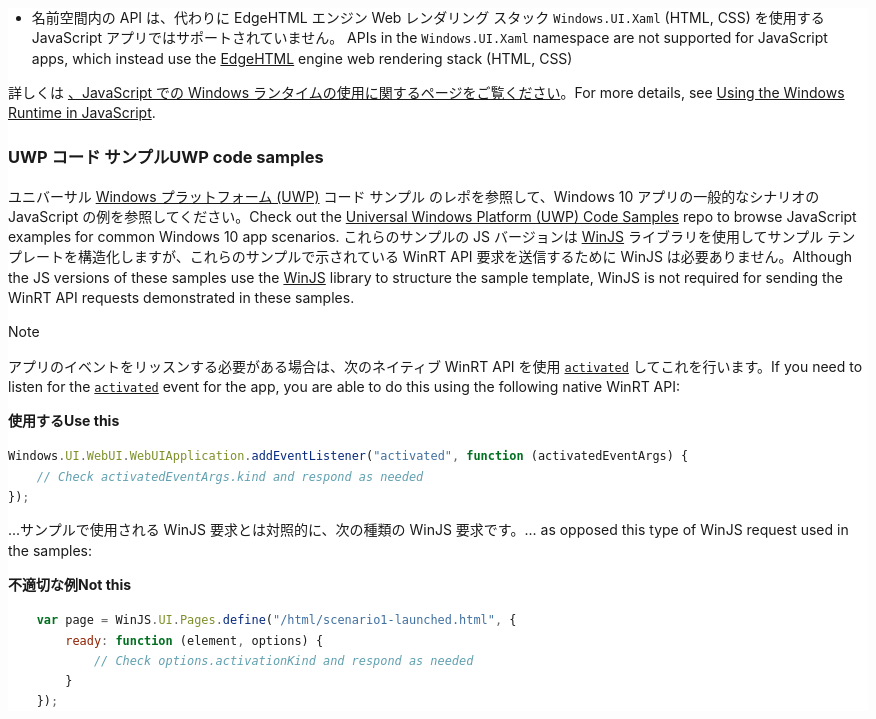 *   <span data-ttu-id="84f10-190">名前空間内の API は、代わりに EdgeHTML エンジン Web レンダリング スタック `Windows.UI.Xaml` \(HTML, CSS\) を使用する JavaScript アプリではサポートされていません。 [][DevGuideWhatsNew]</span><span class="sxs-lookup"><span data-stu-id="84f10-190">APIs in the `Windows.UI.Xaml` namespace are not supported for JavaScript apps, which instead use the [EdgeHTML][DevGuideWhatsNew] engine web rendering stack \(HTML, CSS\)</span></span>  
    
<span data-ttu-id="84f10-191">詳しくは [、JavaScript での Windows ランタイムの使用に関するページをご覧ください][WindowRuntimeUsingJavascript]。</span><span class="sxs-lookup"><span data-stu-id="84f10-191">For more details, see [Using the Windows Runtime in JavaScript][WindowRuntimeUsingJavascript].</span></span>  

### <span data-ttu-id="84f10-192">UWP コード サンプル</span><span class="sxs-lookup"><span data-stu-id="84f10-192">UWP code samples</span></span>  

<span data-ttu-id="84f10-193">ユニバーサル [Windows プラットフォーム \(UWP\)][MicrosoftDeveloperWindowsSamples] コード サンプル のレポを参照して、Windows 10 アプリの一般的なシナリオの JavaScript の例を参照してください。</span><span class="sxs-lookup"><span data-stu-id="84f10-193">Check out the [Universal Windows Platform \(UWP\) Code Samples][MicrosoftDeveloperWindowsSamples] repo to browse JavaScript examples for common Windows 10 app scenarios.</span></span>  <span data-ttu-id="84f10-194">これらのサンプルの JS バージョンは [WinJS][GithubWinjsWinjs] ライブラリを使用してサンプル テンプレートを構造化しますが、これらのサンプルで示されている WinRT API 要求を送信するために WinJS は必要ありません。</span><span class="sxs-lookup"><span data-stu-id="84f10-194">Although the JS versions of these samples use the [WinJS][GithubWinjsWinjs] library to structure the sample template, WinJS is not required for sending the WinRT API requests demonstrated in these samples.</span></span>  

> [!NOTE]
> <span data-ttu-id="84f10-195">アプリのイベントをリッスンする必要がある場合は、次のネイティブ WinRT API を使用 [`activated`][UwpApiWindowsUiWebuiWebapplicationActivated] してこれを行います。</span><span class="sxs-lookup"><span data-stu-id="84f10-195">If you need to listen for the [`activated`][UwpApiWindowsUiWebuiWebapplicationActivated] event for the app, you are able to do this using the following native WinRT API:</span></span>  
> 
> **<span data-ttu-id="84f10-196">使用する</span><span class="sxs-lookup"><span data-stu-id="84f10-196">Use this</span></span>**  
> 
> ```javascript
> Windows.UI.WebUI.WebUIApplication.addEventListener("activated", function (activatedEventArgs) {
>     // Check activatedEventArgs.kind and respond as needed
> });
> ```  
> 
> <span data-ttu-id="84f10-197">...サンプルで使用される WinJS 要求とは対照的に、次の種類の WinJS 要求です。</span><span class="sxs-lookup"><span data-stu-id="84f10-197">... as opposed this type of WinJS request used in the samples:</span></span>  
> 
> **<span data-ttu-id="84f10-198">不適切な例</span><span class="sxs-lookup"><span data-stu-id="84f10-198">Not this</span></span>**  
> 
> ```javascript
>     var page = WinJS.UI.Pages.define("/html/scenario1-launched.html", {
>         ready: function (element, options) {
>             // Check options.activationKind and respond as needed
>         }
>     });
> ```  


[PwaGetStarted]: ./get-started.md "段階的な Web アプリの概要 |Microsoft Docs"  
[PwaIndexWindows10]: ./index.md#pwas-on-windows-10-edgehtml "Windows 10 の PAS (EdgeHTML) - Windows 上の段階的な Web アプリ |Microsoft Docs"  
[DevToolsGuide]: ../devtools-guide/index.md "Microsoft Edge (EdgeHTML) 開発者ツール |Microsoft Docs"  
[DevToolsGuideMicrosoftStoreApp]: ../devtools-guide/index.md#microsoft-store-app "Microsoft Store アプリ - Microsoft Edge (EdgeHTML) 開発者ツール |Microsoft Docs"  
[DevToolsGuideServiceWorkers]: ../devtools-guide/service-workers.md "サービス ワーカー |Microsoft Docs"  
[DevToolsProtocol01ClientsEdgePreview]: ../devtools-protocol/0.1/clients.md#microsoft-edge-devtools-preview "Microsoft Edge DevTools Preview - DevTools プロトコル クライアント |Microsoft Docs"  
[DevGuideWhatsNew]: ../dev-guide/whats-new.md "EdgeHTML の新機能 |Microsoft Docs"  
[WindowsRuntime]: ../windows-runtime/index.md "JavaScript 用 Windows ランタイム (WinRT) |Microsoft Docs"  
[WindowRuntimeUsingJavascript]: ../windows-runtime/using-the-windows-runtime-in-javascript.md "JavaScript での Windows ランタイムの使用 |Microsoft Docs"  
[ScriptingJsinrtHandlingWinRTEvents]: /scripting/jswinrt/handling-windows-runtime-events-in-javascript "JavaScript での Windows ランタイム イベントの処理 |Microsoft Docs"  
[ScriptingJsinrtUsingWinRT]: /scripting/jswinrt/using-windows-runtime-asynchronous-methods "Windows ランタイム非同期メソッドの使用 |Microsoft Docs"  
[ScriptingJsinrtUsingWinRTCasingConventions]:  /scripting/jswinrt/using-the-windows-runtime-in-javascript#casing-conventions-with-windows-runtime-features "Windows ランタイム機能での大文字と小文字の区別に関する規則 - JavaScript での Windows ランタイムの使用 |Microsoft Docs"  
[UwpApiIndex]: /uwp/api/index "Windows UWP 名前空間 |Microsoft Docs"  
[UwpApiWindowsUiPopups]: /uwp/api/windows.ui.popups "Windows.UI.Popups 名前空間 |Microsoft Docs"  
[UwpApiWindowsUiWebuiWebapplicationActivated]: /uwp/api/windows.ui.webui.webuiapplication.activated "WebUIApplication.Activated イベント |Microsoft Docs"  
[UwpExtensionSdkDeviceFamiliesOverview]: /uwp/extension-sdks/device-families-overview "デバイス ファミリの概要 |Microsoft Docs"  
[UwpSchemasAppxpackageUapmanifestschemaGeneratePackageManifest]: /uwp/schemas/appxpackage/uapmanifestschema/generate-package-manifest "アプリ Visual Studioマニフェストを生成する方法 |Microsoft Docs"  
[WindowsUWPIndex]: /windows/uwp/index "ユニバーサル Windows プラットフォームのドキュメント |Microsoft Docs"  
[WindowsUWPGetStartedGuide]: /windows/uwp/get-started/universal-application-platform-guide "ユニバーサル Windows プラットフォーム (UWP) アプリとは|Microsoft Docs"  
[WindowsUWPGetStartedEnable]: /windows/uwp/get-started/enable-your-device-for-development "デバイスを開発用に有効にする |Microsoft Docs"  
[WindowsUwpSecurityIndex]: /windows/uwp/security/index "セキュリティ |Microsoft Docs"  
[WindowsUwpPublishAccountTypesLocationsFees]: /windows/uwp/publish/account-types-locations-and-fees "アカウントの種類、場所、料金 |Microsoft Docs"  
[WindowsUwpPackagingAppCapabilitiesSpecialRestricted]: /windows/uwp/packaging/app-capability-declarations#special-and-restricted-capabilities "制限付き機能 |Microsoft Docs"  
[WindowsUwpPackagingAppCapabilitiesDevice]: /windows/uwp/packaging/app-capability-declarations#device-capabilities "デバイスの機能 |Microsoft Docs"  
[WindowsUwpPackagingAppCapabilitiesGeneralUse]: /windows/uwp/packaging/app-capability-declarations#general-use-capabilities "一般的な使用機能 |Microsoft Docs"  
[WindowsUwpPackagingAppCapabilities]: /windows/uwp/packaging/app-capability-declarations "アプリ機能の宣言 |Microsoft Docs"  
[BingResultsWindows10Settings]: https://binged.it/2lOGSH0 "Windows 10 の設定 - Bing"  
[GithubWinjsWinjs]: https://github.com/winjs/winjs "winjs/winjs |GitHub"  
[MicrosoftDeveloperStorePublishApps]: https://developer.microsoft.com/store/publish-apps/index "Windows アプリとゲームの公開"  
[MicrosoftDeveloperWindowsApps]: https://developer.microsoft.com/windows/apps/index "ユニバーサル Windows プラットフォームのドキュメント"  
[MicrosoftDeveloperWindowsAppsDesign]: https://developer.microsoft.com/windows/apps/design/index "Windows アプリの設計とコード作成"  
[MicrosoftDeveloperWindowsAppsDevelop]: https://developer.microsoft.com/windows/apps/develop/index "UWP アプリの開発"  
[MicrosoftDeveloperWindowsAppsGetStarted]: https://developer.microsoft.com/windows/apps/getstarted/index "Windows 10 アプリの使用を開始する"  
[MicrosoftDeveloperWindowsSamples]: https://developer.microsoft.com/windows/samples "コード サンプル"  
[MicrosoftStoreEdgeDevtoolsPreview]: https://www.microsoft.com/store/p/microsoft-edge-devtools-preview/9mzbfrmz0mnj "Microsoft Edge DevTools Preview"  
[MicrosoftSupportWindowsAppPermissions]: https://support.microsoft.com/help/10557/windows-10-app-permissions "アプリのアクセス許可"  
[MicrosoftVisualStudioDownloads]: https://visualstudio.microsoft.com/downloads "ダウンロード"  
[MicrosoftVisualStudioPreview]: https://visualstudio.microsoft.com/vs/preview "Visual Studio プレビュー"  
[PreviousVSDownloads]: https://visualstudio.microsoft.com/vs/older-downloads/ "Visual Studioダウンロード"  